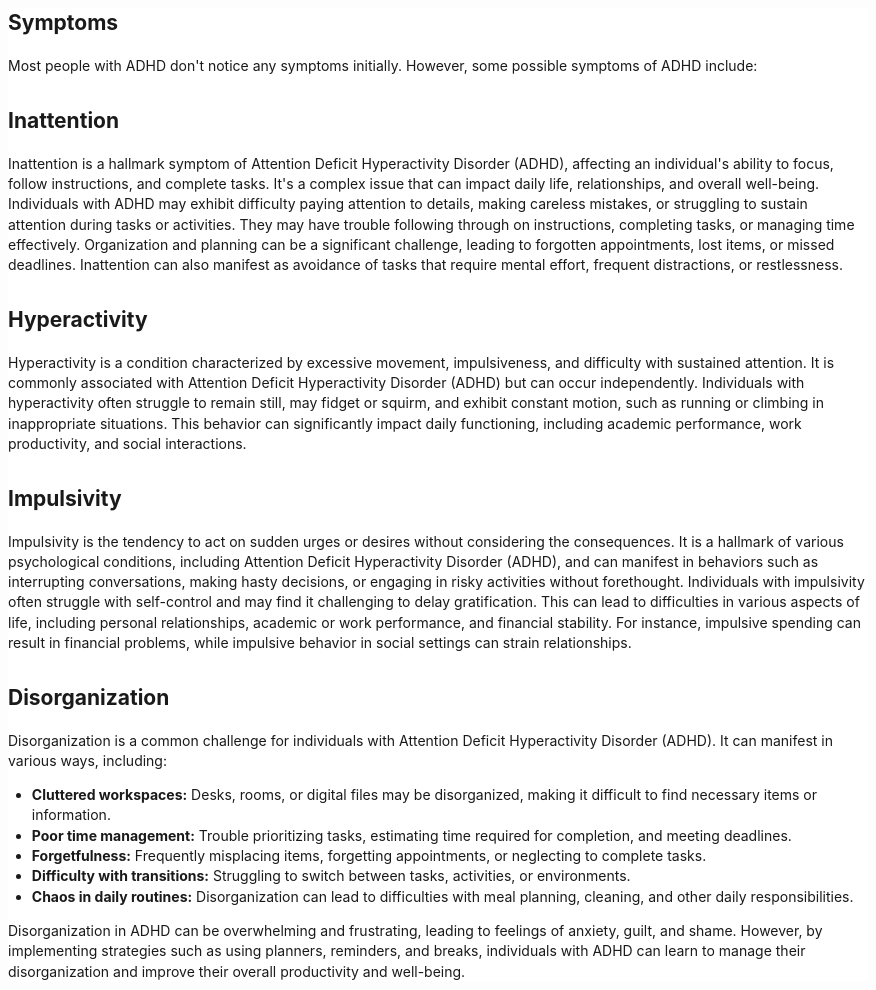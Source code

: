 ## Symptoms 

Most people with ADHD don't notice any symptoms initially. However, some possible symptoms of ADHD include:

## Inattention 
Inattention is a hallmark symptom of Attention Deficit Hyperactivity Disorder (ADHD), affecting an individual's ability to focus, follow instructions, and complete tasks. It's a complex issue that can impact daily life, relationships, and overall well-being. 
Individuals with ADHD may exhibit difficulty paying attention to details, making careless mistakes, or struggling to sustain attention during tasks or activities. They may have trouble following through on instructions, completing tasks, or managing time effectively. Organization and planning can be a significant challenge, leading to forgotten appointments, lost items, or missed deadlines. Inattention can also manifest as avoidance of tasks that require mental effort, frequent distractions, or restlessness.

## Hyperactivity
Hyperactivity is a condition characterized by excessive movement, impulsiveness, and difficulty with sustained attention. It is commonly associated with Attention Deficit Hyperactivity Disorder (ADHD) but can occur independently. Individuals with hyperactivity often struggle to remain still, may fidget or squirm, and exhibit constant motion, such as running or climbing in inappropriate situations. This behavior can significantly impact daily functioning, including academic performance, work productivity, and social interactions.

## Impulsivity
Impulsivity is the tendency to act on sudden urges or desires without considering the consequences. It is a hallmark of various psychological conditions, including Attention Deficit Hyperactivity Disorder (ADHD), and can manifest in behaviors such as interrupting conversations, making hasty decisions, or engaging in risky activities without forethought.
Individuals with impulsivity often struggle with self-control and may find it challenging to delay gratification. This can lead to difficulties in various aspects of life, including personal relationships, academic or work performance, and financial stability. For instance, impulsive spending can result in financial problems, while impulsive behavior in social settings can strain relationships.

## Disorganization
Disorganization is a common challenge for individuals with Attention Deficit Hyperactivity Disorder (ADHD). It can manifest in various ways, including:

 - **Cluttered workspaces:** Desks, rooms, or digital files may be disorganized, making it difficult to find necessary items or information.
 - **Poor time management:** Trouble prioritizing tasks, estimating time required for completion, and meeting deadlines.
 - **Forgetfulness:** Frequently misplacing items, forgetting appointments, or neglecting to complete tasks.
 - **Difficulty with transitions:** Struggling to switch between tasks, activities, or environments.
 - **Chaos in daily routines:** Disorganization can lead to difficulties with meal planning, cleaning, and other daily responsibilities.

Disorganization in ADHD can be overwhelming and frustrating, leading to feelings of anxiety, guilt, and shame. However, by implementing strategies such as using planners, reminders, and breaks, individuals with ADHD can learn to manage their disorganization and improve their overall productivity and well-being.
